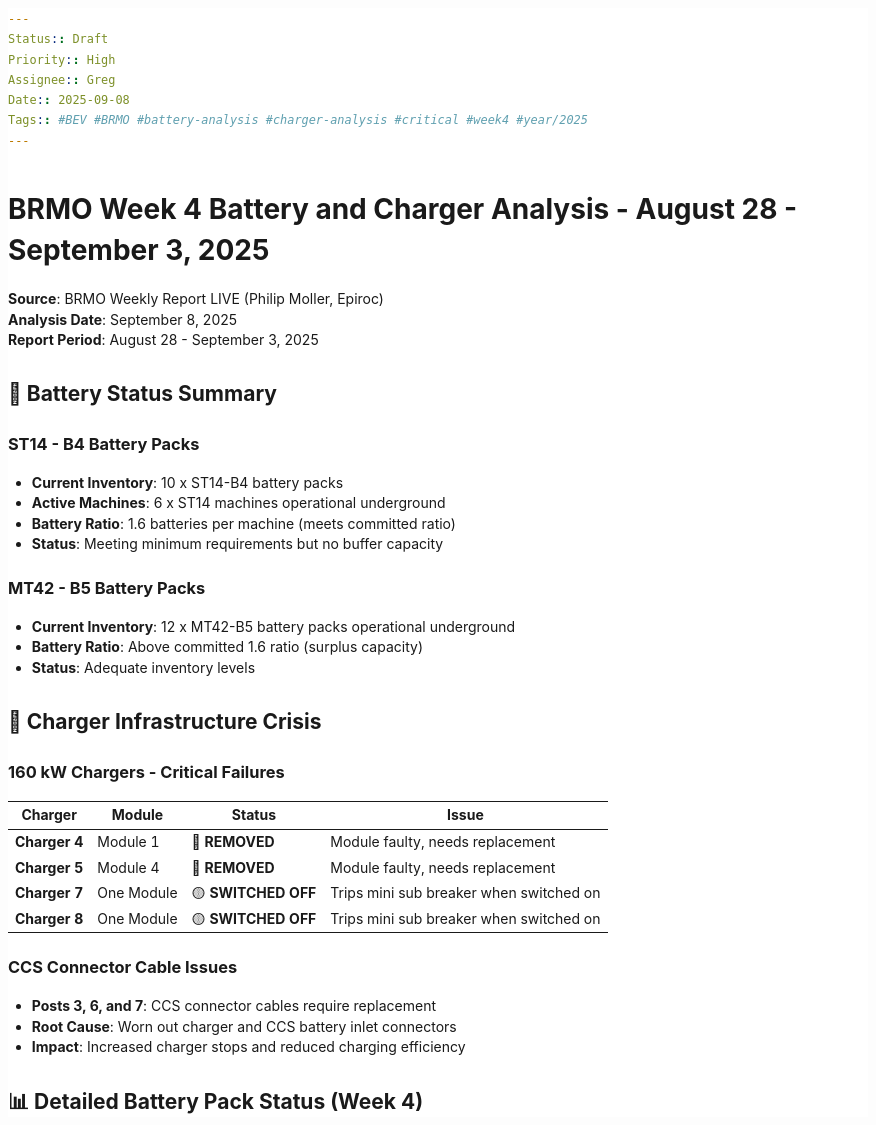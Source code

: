 ```yaml
---
Status:: Draft
Priority:: High
Assignee:: Greg
Date:: 2025-09-08
Tags:: #BEV #BRMO #battery-analysis #charger-analysis #critical #week4 #year/2025
---
```


# BRMO Week 4 Battery and Charger Analysis - August 28 - September 3, 2025

**Source**: BRMO Weekly Report LIVE (Philip Moller, Epiroc)  
**Analysis Date**: September 8, 2025  
**Report Period**: August 28 - September 3, 2025

## 🔋 Battery Status Summary

### ST14 - B4 Battery Packs
- **Current Inventory**: 10 x ST14-B4 battery packs
- **Active Machines**: 6 x ST14 machines operational underground
- **Battery Ratio**: 1.6 batteries per machine (meets committed ratio)
- **Status**: Meeting minimum requirements but no buffer capacity

### MT42 - B5 Battery Packs  
- **Current Inventory**: 12 x MT42-B5 battery packs operational underground
- **Battery Ratio**: Above committed 1.6 ratio (surplus capacity)
- **Status**: Adequate inventory levels

## 🔌 Charger Infrastructure Crisis

### 160 kW Chargers - Critical Failures
| Charger | Module | Status | Issue |
|---------|---------|---------|--------|
| **Charger 4** | Module 1 | 🔴 **REMOVED** | Module faulty, needs replacement |
| **Charger 5** | Module 4 | 🔴 **REMOVED** | Module faulty, needs replacement |
| **Charger 7** | One Module | 🟡 **SWITCHED OFF** | Trips mini sub breaker when switched on |
| **Charger 8** | One Module | 🟡 **SWITCHED OFF** | Trips mini sub breaker when switched on |

### CCS Connector Cable Issues
- **Posts 3, 6, and 7**: CCS connector cables require replacement
- **Root Cause**: Worn out charger and CCS battery inlet connectors
- **Impact**: Increased charger stops and reduced charging efficiency

## 📊 Detailed Battery Pack Status (Week 4)

